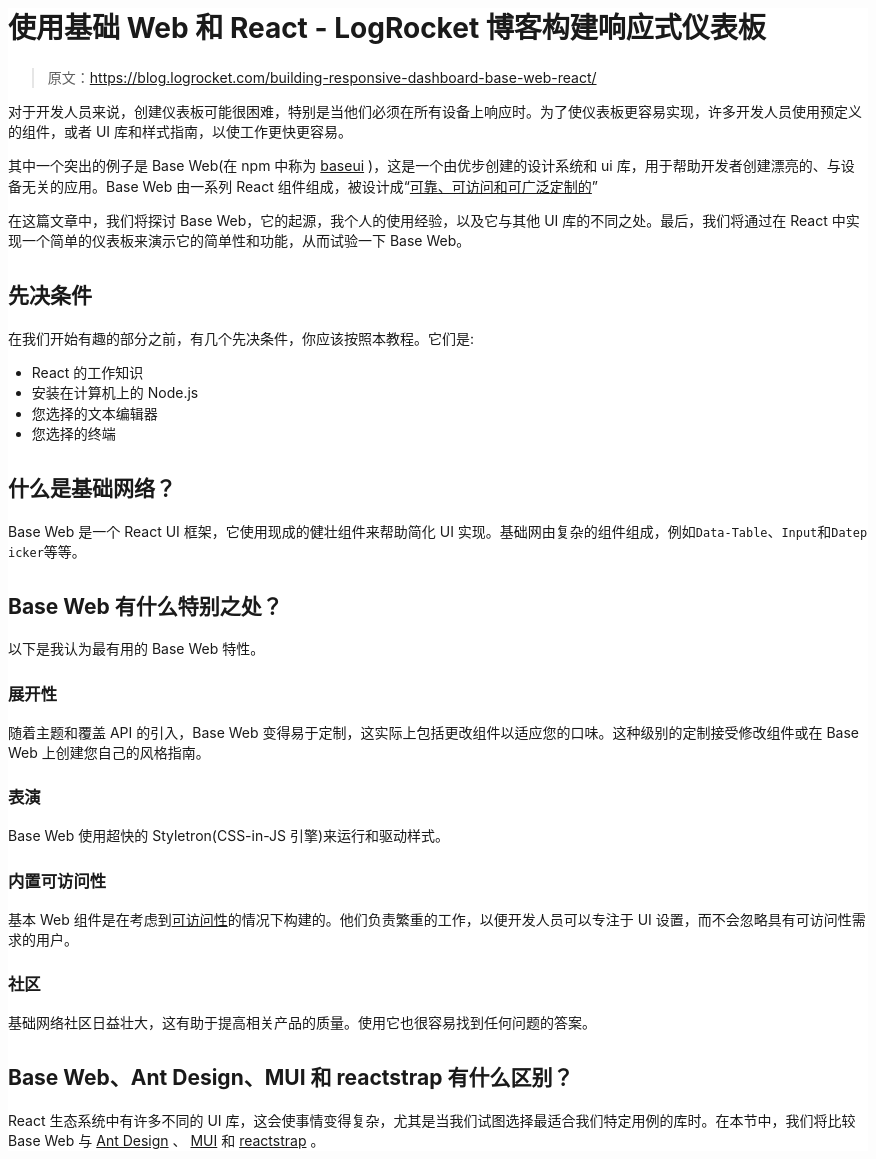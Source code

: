 # 使用基础 Web 和 React - LogRocket 博客构建响应式仪表板

> 原文：<https://blog.logrocket.com/building-responsive-dashboard-base-web-react/>

对于开发人员来说，创建仪表板可能很困难，特别是当他们必须在所有设备上响应时。为了使仪表板更容易实现，许多开发人员使用预定义的组件，或者 UI 库和样式指南，以使工作更快更容易。

其中一个突出的例子是 Base Web(在 npm 中称为 [baseui](https://www.npmjs.com/package/baseui) )，这是一个由优步创建的设计系统和 ui 库，用于帮助开发者创建漂亮的、与设备无关的应用。Base Web 由一系列 React 组件组成，被设计成“[可靠、可访问和可广泛定制的](https://eng.uber.com/introducing-base-web/)”

在这篇文章中，我们将探讨 Base Web，它的起源，我个人的使用经验，以及它与其他 UI 库的不同之处。最后，我们将通过在 React 中实现一个简单的仪表板来演示它的简单性和功能，从而试验一下 Base Web。

## 先决条件

在我们开始有趣的部分之前，有几个先决条件，你应该按照本教程。它们是:

*   React 的工作知识
*   安装在计算机上的 Node.js
*   您选择的文本编辑器
*   您选择的终端

## 什么是基础网络？

Base Web 是一个 React UI 框架，它使用现成的健壮组件来帮助简化 UI 实现。基础网由复杂的组件组成，例如`Data-Table`、`Input`和`Datepicker`等等。

## Base Web 有什么特别之处？

以下是我认为最有用的 Base Web 特性。

### 展开性

随着主题和覆盖 API 的引入，Base Web 变得易于定制，这实际上包括更改组件以适应您的口味。这种级别的定制接受修改组件或在 Base Web 上创建您自己的风格指南。

### 表演

Base Web 使用超快的 Styletron(CSS-in-JS 引擎)来运行和驱动样式。

### 内置可访问性

基本 Web 组件是在考虑到[可访问性](https://blog.logrocket.com/a-practical-guide-to-accessibility-for-forms/)的情况下构建的。他们负责繁重的工作，以便开发人员可以专注于 UI 设置，而不会忽略具有可访问性需求的用户。

### 社区

基础网络社区日益壮大，这有助于提高相关产品的质量。使用它也很容易找到任何问题的答案。

## Base Web、Ant Design、MUI 和 reactstrap 有什么区别？

React 生态系统中有许多不同的 UI 库，这会使事情变得复杂，尤其是当我们试图选择最适合我们特定用例的库时。在本节中，我们将比较 Base Web 与 [Ant Design](https://ant.design/) 、 [MUI](https://mui.com/) 和 [reactstrap](https://blog.logrocket.com/how-to-use-bootstrap-with-react-a354715d1121/) 。
